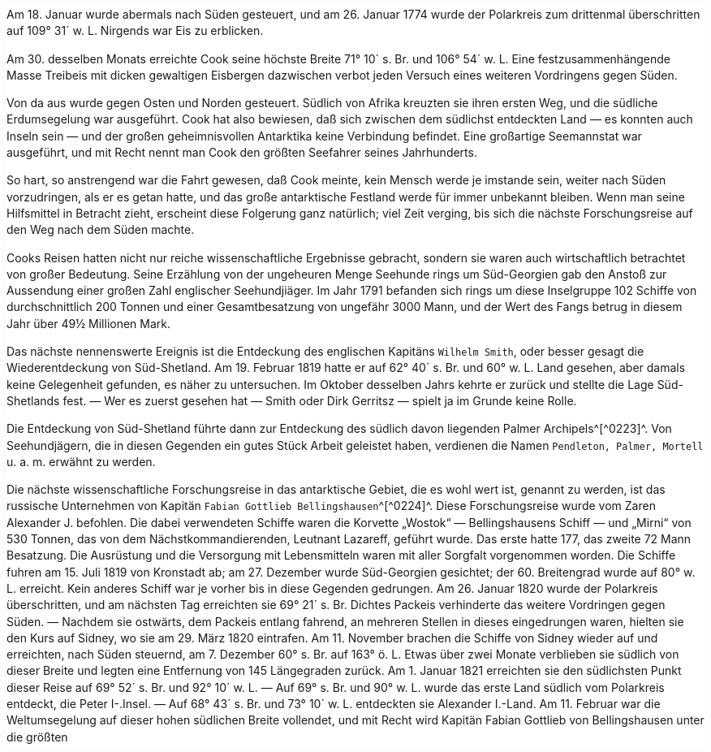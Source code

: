 Am 18. Januar wurde abermals nach Süden gesteuert, und am 26. Januar 1774 wurde
der Polarkreis zum drittenmal überschritten auf 109° 31´ w. L. Nirgends war Eis
zu erblicken.

Am 30. desselben Monats erreichte Cook seine höchste Breite 71° 10´ s. Br. und
106° 54´ w. L. Eine festzusammenhängende Masse Treibeis mit dicken gewaltigen
Eisbergen dazwischen verbot jeden Versuch eines weiteren Vordringens gegen
Süden.

Von da aus wurde gegen Osten und Norden gesteuert. Südlich von Afrika kreuzten
sie ihren ersten Weg, und die südliche Erdumsegelung war ausgeführt. Cook hat
also bewiesen, daß sich zwischen dem südlichst entdeckten Land — es konnten auch
Inseln sein — und der großen geheimnisvollen Antarktika keine Verbindung
befindet. Eine großartige Seemannstat war ausgeführt, und mit Recht nennt man
Cook den größten Seefahrer seines Jahrhunderts.

So hart, so anstrengend war die Fahrt gewesen, daß Cook meinte, kein Mensch
werde je imstande sein, weiter nach Süden vorzudringen, als er es getan hatte,
und das große antarktische Festland werde für immer unbekannt bleiben. Wenn man
seine Hilfsmittel in Betracht zieht, erscheint diese Folgerung ganz natürlich;
viel Zeit verging, bis sich die nächste Forschungsreise auf den Weg nach dem
Süden machte.

Cooks Reisen hatten nicht nur reiche wissenschaftliche Ergebnisse gebracht,
sondern sie waren auch wirtschaftlich betrachtet von großer Bedeutung. Seine
Erzählung von der ungeheuren Menge Seehunde rings um Süd-Georgien gab den Anstoß
zur Aussendung einer großen Zahl englischer Seehundjiäger. Im Jahr 1791 befanden
sich rings um diese Inselgruppe 102 Schiffe von durchschnittlich 200 Tonnen und
einer Gesamtbesatzung von ungefähr 3000 Mann, und der Wert des Fangs betrug in
diesem Jahr über 49½ Millionen Mark.

Das nächste nennenswerte Ereignis ist die Entdeckung des englischen Kapitäns
`Wilhelm Smith`, oder besser gesagt die Wiederentdeckung von Süd-Shetland. Am
19. Februar 1819 hatte er auf 62° 40´ s. Br. und 60° w. L. Land gesehen, aber
damals keine Gelegenheit gefunden, es näher zu untersuchen. Im Oktober desselben
Jahrs kehrte er zurück und stellte die Lage Süd-Shetlands fest. — Wer es zuerst
gesehen hat — Smith oder Dirk Gerritsz — spielt ja im Grunde keine Rolle.

Die Entdeckung von Süd-Shetland führte dann zur Entdeckung des südlich davon
liegenden Palmer Archipels^[^0223]^. Von Seehundjägern, die in diesen Gegenden ein gutes
Stück Arbeit geleistet haben, verdienen die Namen `Pendleton, Palmer, Mortell`
u. a. m. erwähnt zu werden.

Die nächste wissenschaftliche Forschungsreise in das antarktische Gebiet, die es
wohl wert ist, genannt zu werden, ist das russische Unternehmen von Kapitän
`Fabian Gottlieb Bellingshausen`^[^0224]^. Diese Forschungsreise wurde vom Zaren Alexander
J. befohlen. Die dabei verwendeten Schiffe waren die Korvette „Wostok“ —
Bellingshausens Schiff — und „Mirni“ von 530 Tonnen, das von dem
Nächstkommandierenden, Leutnant Lazareff, geführt wurde. Das erste hatte 177,
das zweite 72 Mann Besatzung. Die Ausrüstung und die Versorgung mit
Lebensmitteln waren mit aller Sorgfalt vorgenommen worden. Die Schiffe fuhren am
15. Juli 1819 von Kronstadt ab; am 27. Dezember wurde Süd-Georgien gesichtet;
der 60. Breitengrad wurde auf 80° w. L. erreicht. Kein anderes Schiff war je
vorher bis in diese Gegenden gedrungen. Am 26. Januar 1820 wurde der Polarkreis
überschritten, und am nächsten Tag erreichten sie 69° 21´ s. Br. Dichtes Packeis
verhinderte das weitere Vordringen gegen Süden. — Nachdem sie ostwärts, dem
Packeis entlang fahrend, an mehreren Stellen in dieses eingedrungen waren,
hielten sie den Kurs auf Sidney, wo sie am 29. März 1820 eintrafen. Am 11.
November brachen die Schiffe von Sidney wieder auf und erreichten, nach Süden
steuernd, am 7. Dezember 60° s. Br. auf 163° ö. L. Etwas über zwei Monate
verblieben sie südlich von dieser Breite und legten eine Entfernung von 145
Längegraden zurück. Am 1. Januar 1821 erreichten sie den südlichsten Punkt
dieser Reise auf 69° 52´ s. Br. und 92° 10´ w. L. — Auf 69° s. Br. und 90° w. L.
wurde das erste Land südlich vom Polarkreis entdeckt, die Peter I-.Insel. — Auf
68° 43´ s. Br. und 73° 10´ w. L. entdeckten sie Alexander I.-Land. Am 11.
Februar war die Weltumsegelung auf dieser hohen südlichen Breite vollendet, und
mit Recht wird Kapitän Fabian Gottlieb von Bellingshausen unter die größten